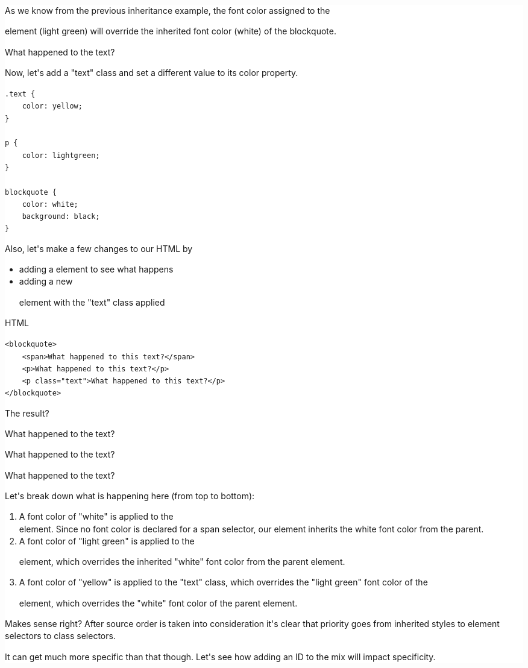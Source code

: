 As we know from the previous inheritance example, the font color assigned to the <p> element (light green) will override the inherited font color (white) of the blockquote.

What happened to the text?

Now, let's add a "text" class and set a different value to its color property.

```
.text {
    color: yellow;
}

p {
    color: lightgreen;
}

blockquote {
    color: white;
    background: black;
}
```

Also, let's make a few changes to our HTML by

- adding a <span> element to see what happens
- adding a new <p> element with the "text" class applied

HTML

```
<blockquote>
    <span>What happened to this text?</span>
    <p>What happened to this text?</p>
    <p class="text">What happened to this text?</p>
</blockquote>
```

The result?

What happened to the text?

What happened to the text?

What happened to the text?

Let's break down what is happening here (from top to bottom):

1. A font color of "white" is applied to the <div> element. Since no font color is declared for a span selector, our <span> element inherits the white font color from the parent.
2. A font color of "light green" is applied to the <p> element, which overrides the inherited "white" font color from the parent element.
3. A font color of "yellow" is applied to the "text" class, which overrides the "light green" font color of the <p> element, which overrides the "white" font color of the parent element.  
    

Makes sense right? After source order is taken into consideration it's clear that priority goes from inherited styles to element selectors to class selectors.

It can get much more specific than that though. Let's see how adding an ID to the mix will impact specificity.
